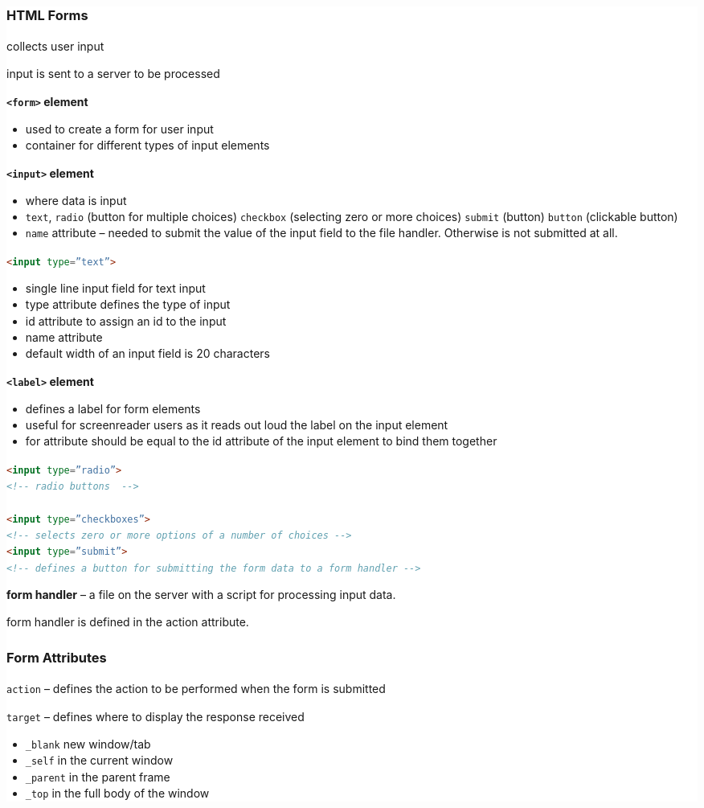 ### **HTML Forms**

collects user input

input is sent to a server to be processed 

**`<form>` element**
- used to create a form for user input
- container for different types of input elements

**`<input>` element**
- where data is input 
- `text`, `radio` (button for multiple choices) `checkbox` (selecting zero or more choices) `submit` (button) `button` (clickable button)
- `name` attribute – needed to submit the value of the input field to the file handler. Otherwise is not submitted at all.

```html
<input type=”text”>
```

- single line input field for text input
- type attribute defines the type of input
- id attribute to assign an id to the input
- name attribute 
- default width of an input field is 20 characters 

**`<label>` element**
- defines a label for form elements
- useful for screenreader users as it reads out loud the label on the input element
- for attribute should be equal to the id attribute of the input element to bind them together

```html
<input type=”radio”>
<!-- radio buttons  -->

<input type=”checkboxes”>
<!-- selects zero or more options of a number of choices -->
<input type=”submit”>
<!-- defines a button for submitting the form data to a form handler -->
```

**form handler** – a file on the server with a script for processing input data.

form handler is defined in the action attribute.

### **Form Attributes**

`action` – defines the action to be performed when the form is submitted

`target` – defines where to display the response received

- `_blank` new window/tab
- `_self` in the current window
- `_parent` in the parent frame
- `_top` in the full body of the window
